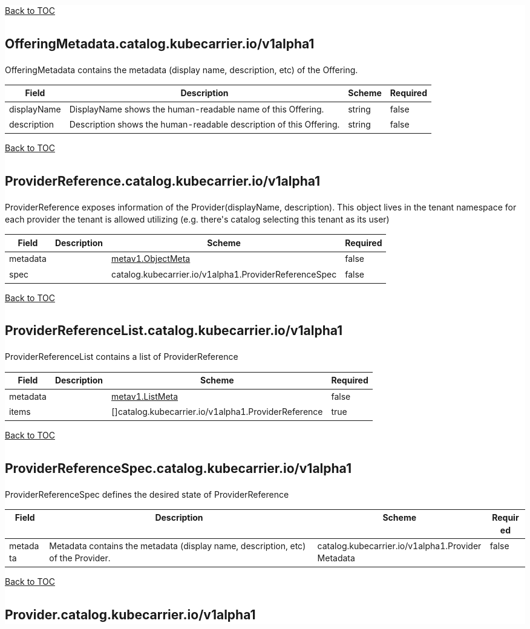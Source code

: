 [Back to TOC](#table-of-contents)

## OfferingMetadata.catalog.kubecarrier.io/v1alpha1

OfferingMetadata contains the metadata (display name, description, etc) of the Offering.

| Field | Description | Scheme | Required |
| ----- | ----------- | ------ | -------- |
| displayName | DisplayName shows the human-readable name of this Offering. | string | false |
| description | Description shows the human-readable description of this Offering. | string | false |

[Back to TOC](#table-of-contents)

## ProviderReference.catalog.kubecarrier.io/v1alpha1

ProviderReference exposes information of the Provider(displayName, description). This object lives in the tenant namespace for each provider the tenant is allowed utilizing (e.g. there's catalog selecting this tenant as its user)

| Field | Description | Scheme | Required |
| ----- | ----------- | ------ | -------- |
| metadata |  | [metav1.ObjectMeta](https://kubernetes.io/docs/reference/generated/kubernetes-api/v1.14/#objectmeta-v1-meta) | false |
| spec |  | catalog.kubecarrier.io/v1alpha1.ProviderReferenceSpec | false |

[Back to TOC](#table-of-contents)

## ProviderReferenceList.catalog.kubecarrier.io/v1alpha1

ProviderReferenceList contains a list of ProviderReference

| Field | Description | Scheme | Required |
| ----- | ----------- | ------ | -------- |
| metadata |  | [metav1.ListMeta](https://kubernetes.io/docs/reference/generated/kubernetes-api/v1.14/#listmeta-v1-meta) | false |
| items |  | []catalog.kubecarrier.io/v1alpha1.ProviderReference | true |

[Back to TOC](#table-of-contents)

## ProviderReferenceSpec.catalog.kubecarrier.io/v1alpha1

ProviderReferenceSpec defines the desired state of ProviderReference

| Field | Description | Scheme | Required |
| ----- | ----------- | ------ | -------- |
| metadata | Metadata contains the metadata (display name, description, etc) of the Provider. | catalog.kubecarrier.io/v1alpha1.ProviderMetadata | false |

[Back to TOC](#table-of-contents)

## Provider.catalog.kubecarrier.io/v1alpha1
